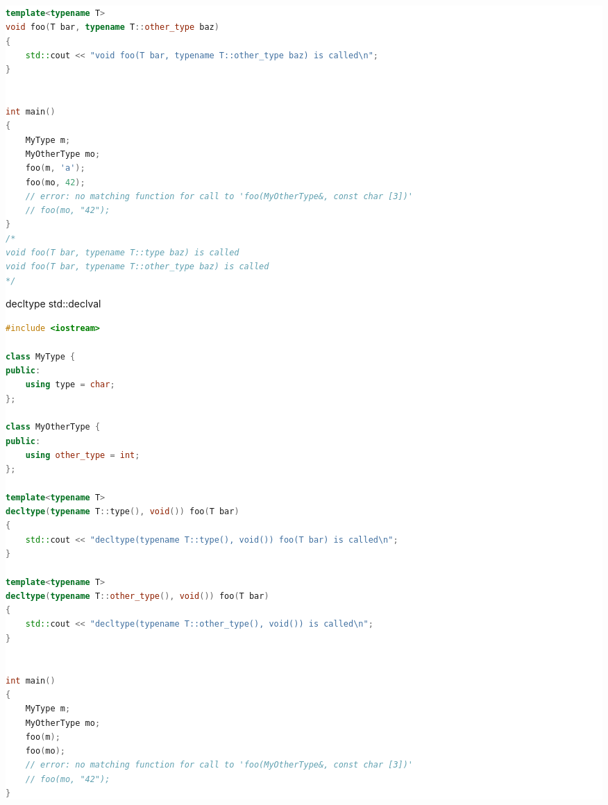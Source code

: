 ```c++
template<typename T>
void foo(T bar, typename T::other_type baz)
{
    std::cout << "void foo(T bar, typename T::other_type baz) is called\n";
}


int main()
{
    MyType m;
    MyOtherType mo;
    foo(m, 'a');
    foo(mo, 42);
    // error: no matching function for call to 'foo(MyOtherType&, const char [3])'
    // foo(mo, "42");
}
/*
void foo(T bar, typename T::type baz) is called
void foo(T bar, typename T::other_type baz) is called
*/
```

decltype std::declval

```c++
#include <iostream>

class MyType {
public:
    using type = char;
};

class MyOtherType {
public:
    using other_type = int;
};

template<typename T>
decltype(typename T::type(), void()) foo(T bar)
{
    std::cout << "decltype(typename T::type(), void()) foo(T bar) is called\n";
}

template<typename T>
decltype(typename T::other_type(), void()) foo(T bar)
{
    std::cout << "decltype(typename T::other_type(), void()) is called\n";
}


int main()
{
    MyType m;
    MyOtherType mo;
    foo(m);
    foo(mo);
    // error: no matching function for call to 'foo(MyOtherType&, const char [3])'
    // foo(mo, "42");
}
```
